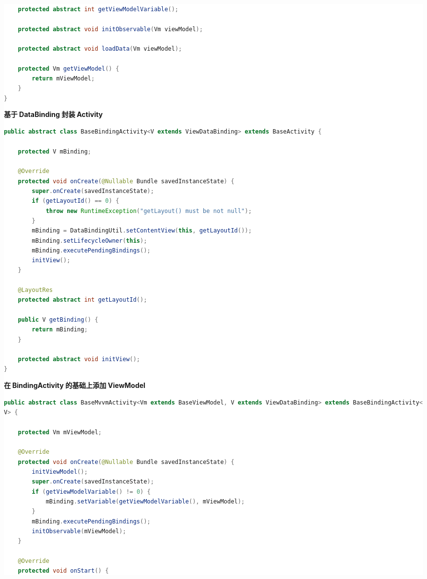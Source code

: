 ```java
    protected abstract int getViewModelVariable();

    protected abstract void initObservable(Vm viewModel);

    protected abstract void loadData(Vm viewModel);

    protected Vm getViewModel() {
        return mViewModel;
    }
}
```

**基于 DataBinding 封装 Activity**



```java
public abstract class BaseBindingActivity<V extends ViewDataBinding> extends BaseActivity {

    protected V mBinding;

    @Override
    protected void onCreate(@Nullable Bundle savedInstanceState) {
        super.onCreate(savedInstanceState);
        if (getLayoutId() == 0) {
            throw new RuntimeException("getLayout() must be not null");
        }
        mBinding = DataBindingUtil.setContentView(this, getLayoutId());
        mBinding.setLifecycleOwner(this);
        mBinding.executePendingBindings();
        initView();
    }

    @LayoutRes
    protected abstract int getLayoutId();

    public V getBinding() {
        return mBinding;
    }

    protected abstract void initView();
}
```

**在 BindingActivity 的基础上添加 ViewModel**



```java
public abstract class BaseMvvmActivity<Vm extends BaseViewModel, V extends ViewDataBinding> extends BaseBindingActivity<V> {

    protected Vm mViewModel;

    @Override
    protected void onCreate(@Nullable Bundle savedInstanceState) {
        initViewModel();
        super.onCreate(savedInstanceState);
        if (getViewModelVariable() != 0) {
            mBinding.setVariable(getViewModelVariable(), mViewModel);
        }
        mBinding.executePendingBindings();
        initObservable(mViewModel);
    }

    @Override
    protected void onStart() {
```